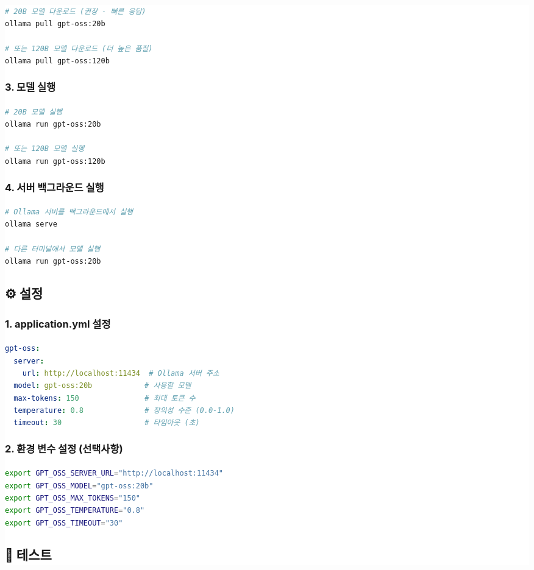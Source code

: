 ```bash
# 20B 모델 다운로드 (권장 - 빠른 응답)
ollama pull gpt-oss:20b

# 또는 120B 모델 다운로드 (더 높은 품질)
ollama pull gpt-oss:120b
```

### 3. 모델 실행

```bash
# 20B 모델 실행
ollama run gpt-oss:20b

# 또는 120B 모델 실행
ollama run gpt-oss:120b
```

### 4. 서버 백그라운드 실행

```bash
# Ollama 서버를 백그라운드에서 실행
ollama serve

# 다른 터미널에서 모델 실행
ollama run gpt-oss:20b
```

## ⚙️ 설정

### 1. application.yml 설정

```yaml
gpt-oss:
  server:
    url: http://localhost:11434  # Ollama 서버 주소
  model: gpt-oss:20b            # 사용할 모델
  max-tokens: 150               # 최대 토큰 수
  temperature: 0.8              # 창의성 수준 (0.0-1.0)
  timeout: 30                   # 타임아웃 (초)
```

### 2. 환경 변수 설정 (선택사항)

```bash
export GPT_OSS_SERVER_URL="http://localhost:11434"
export GPT_OSS_MODEL="gpt-oss:20b"
export GPT_OSS_MAX_TOKENS="150"
export GPT_OSS_TEMPERATURE="0.8"
export GPT_OSS_TIMEOUT="30"
```

## 🧪 테스트
